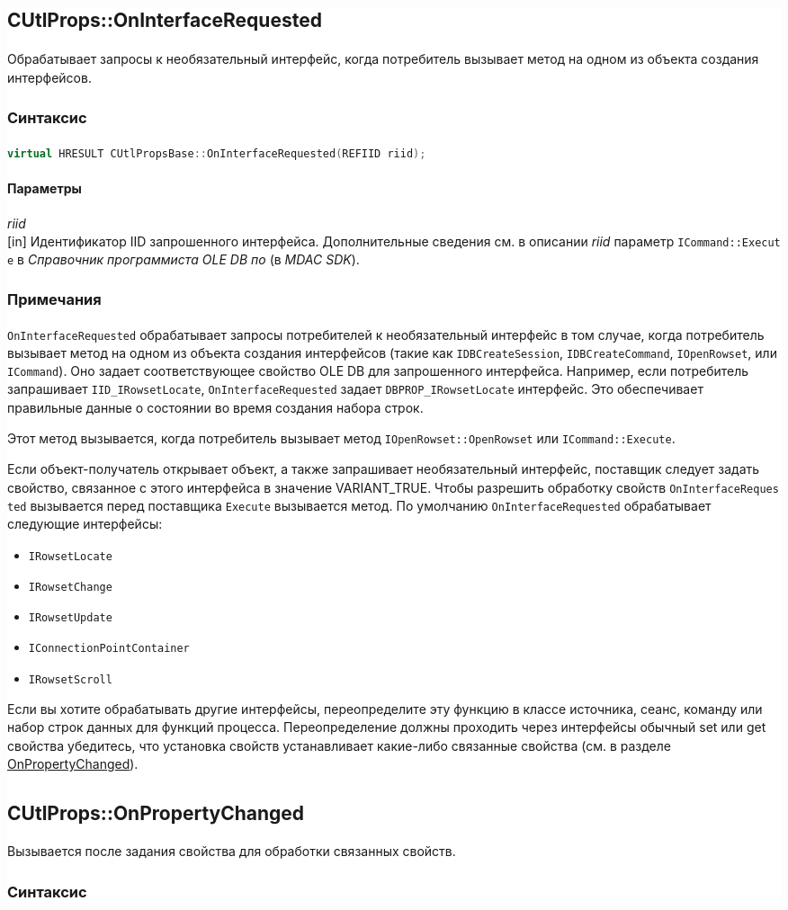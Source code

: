 ## <a name="oninterfacerequested"></a> CUtlProps::OnInterfaceRequested

Обрабатывает запросы к необязательный интерфейс, когда потребитель вызывает метод на одном из объекта создания интерфейсов.  
  
### <a name="syntax"></a>Синтаксис  
  
```cpp
virtual HRESULT CUtlPropsBase::OnInterfaceRequested(REFIID riid);  
```  
  
#### <a name="parameters"></a>Параметры  

*riid*<br/>
[in] Идентификатор IID запрошенного интерфейса. Дополнительные сведения см. в описании *riid* параметр `ICommand::Execute` в *Справочник программиста OLE DB по* (в *MDAC SDK*).  
  
### <a name="remarks"></a>Примечания  

`OnInterfaceRequested` обрабатывает запросы потребителей к необязательный интерфейс в том случае, когда потребитель вызывает метод на одном из объекта создания интерфейсов (такие как `IDBCreateSession`, `IDBCreateCommand`, `IOpenRowset`, или `ICommand`). Оно задает соответствующее свойство OLE DB для запрошенного интерфейса. Например, если потребитель запрашивает `IID_IRowsetLocate`, `OnInterfaceRequested` задает `DBPROP_IRowsetLocate` интерфейс. Это обеспечивает правильные данные о состоянии во время создания набора строк.  
  
Этот метод вызывается, когда потребитель вызывает метод `IOpenRowset::OpenRowset` или `ICommand::Execute`.  
  
Если объект-получатель открывает объект, а также запрашивает необязательный интерфейс, поставщик следует задать свойство, связанное с этого интерфейса в значение VARIANT_TRUE. Чтобы разрешить обработку свойств `OnInterfaceRequested` вызывается перед поставщика `Execute` вызывается метод. По умолчанию `OnInterfaceRequested` обрабатывает следующие интерфейсы:  
  
- `IRowsetLocate`  
  
- `IRowsetChange`  
  
- `IRowsetUpdate`  
  
- `IConnectionPointContainer`  
  
- `IRowsetScroll`  
  
Если вы хотите обрабатывать другие интерфейсы, переопределите эту функцию в классе источника, сеанс, команду или набор строк данных для функций процесса. Переопределение должны проходить через интерфейсы обычный set или get свойства убедитесь, что установка свойств устанавливает какие-либо связанные свойства (см. в разделе [OnPropertyChanged](../../data/oledb/cutlprops-onpropertychanged.md)).  

## <a name="onpropertychanged"></a> CUtlProps::OnPropertyChanged

Вызывается после задания свойства для обработки связанных свойств.  
  
### <a name="syntax"></a>Синтаксис  
  
